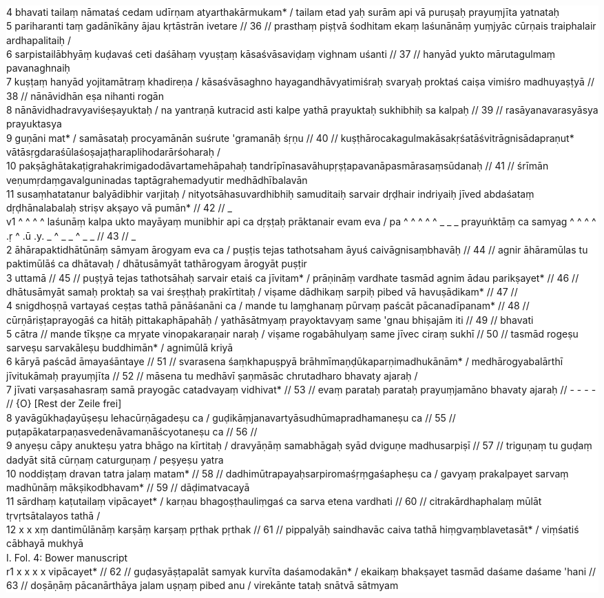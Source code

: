 4                                                                       bhavati tailaṃ nāmataś cedam udīrṇam atyarthakārmukam* / tailam etad yaḥ surām api vā puruṣaḥ prayuṃjīta yatnataḥ  
5                                                                       pariharanti taṃ gadānīkāny ājau kṛtāstrān ivetare // 36 // prasthaṃ piṣṭvā śodhitam ekaṃ laśunānāṃ yuṃjyāc cūrṇais traiphalair ardhapalitaiḥ /  
6                                                                       sarpistailābhyāṃ kuḍavaś ceti daśāhaṃ vyuṣṭaṃ kāsaśvāsaviḍaṃ vighnam uśanti // 37 // hanyād yukto mārutagulmaṃ pavanaghnaiḥ  
7                                                                       kuṣṭaṃ hanyād yojitamātraṃ khadireṇa / kāsaśvāsaghno hayagandhāvyatimiśraḥ svaryaḥ proktaś caiṣa vimiśro madhuyaṣṭyā // 38 // nānāvidhān eṣa nihanti rogān  
8                                                                       nānāvidhadravyaviśeṣayuktaḥ / na yantraṇā kutracid asti kalpe yathā prayuktaḥ sukhibhiḥ sa kalpaḥ // 39 // rasāyanavarasyāsya prayuktasya  
9                                                                       guṇāni mat* / samāsataḥ procyamānān suśrute 'gramanāḥ śṛṇu // 40 // kuṣṭhārocakagulmakāsakṛśatāśvitrāgnisādapraṇut* vātāsṛgdaraśūlaśoṣajaṭharaplihodarārśoharaḥ /  
10                                                                      pakṣāghātakaṭigrahakrimigadodāvartamehāpahaḥ tandrīpīnasavāhupṛṣṭapavanāpasmārasaṃsūdanaḥ // 41 // śrīmān veṇumṛdaṃgavalguninadas taptāgrahemadyutir medhādhībalavān  
11                                                                      susaṃhatatanur balyādibhir varjitaḥ / nityotsāhasuvardhibhiḥ samuditaiḥ sarvair dṛḍhair indriyaiḥ jīved abdaśataṃ dṛḍhānalabalaḥ striṣv akṣayo vā pumān* // 42 // _  
v1                                                                      ^ ^ ^ ^ laśunāṃ kalpa ukto mayāyaṃ munibhir api ca dṛṣṭaḥ prāktanair evam eva / pa ^ ^ ^ ^ ^ _ _ _ prayuṅktāṃ ca samyag ^ ^ ^ ^ .ṛ ^ .ū .y. _ ^ _ _ ^ _ _ // 43 // _  
2                                                                       āhārapaktidhātūnāṃ sāmyam ārogyam eva ca / puṣṭis tejas tathotsaham āyuś caivāgnisaṃbhavāḥ // 44 // agnir āhāramūlas tu paktimūlāś ca dhātavaḥ / dhātusāmyāt tathārogyam ārogyāt puṣṭir  
3                                                                       uttamā // 45 // puṣṭyā tejas tathotsāhaḥ sarvair etaiś ca jīvitam* / prāṇināṃ vardhate tasmād agnim ādau parikṣayet* // 46 // dhātusāmyāt samaḥ proktaḥ sa vai śreṣṭhaḥ prakīrtitaḥ / viṣame dādhikaṃ sarpiḥ pibed vā havuṣādikam* // 47 //   
4                                                                       snigdhoṣṇā vartayaś ceṣṭas tathā pānāśanāni ca / mande tu laṃghanaṃ pūrvaṃ paścāt pācanadīpanam* // 48 // cūrṇāriṣṭaprayogāś ca hitāḥ pittakaphāpahāḥ / yathāsātmyaṃ prayoktavyaṃ same 'gnau bhiṣajām iti // 49 // bhavati  
5                                                                       cātra // mande tīkṣṇe ca mṛyate vinopakaraṇair naraḥ / viṣame rogabāhulyaṃ same jīvec ciraṃ sukhī // 50 // tasmād rogeṣu sarveṣu sarvakāleṣu buddhimān* / agnimūlā kriyā  
6                                                                       kāryā paścād āmayaśāntaye // 51 // svarasena śaṃkhapuṣpyā brāhmīmaṇḍūkaparṇimadhukānām* / medhārogyabalārthī jīvitukāmaḥ prayuṃjīta // 52 // māsena tu medhāvī ṣaṇmāsāc chrutadharo bhavaty ajaraḥ /  
7                                                                       jīvati varṣasahasraṃ samā prayogāc catadvayaṃ vidhivat* // 53 // evaṃ parataḥ parataḥ prayuṃjamāno bhavaty ajaraḥ // - - - - // {O} [Rest der Zeile frei]  
8                                                                       yavāgūkhaḍayūṣeṣu lehacūrṇāgadeṣu ca / guḍikāṃjanavartyāsudhūmapradhamaneṣu ca // 55 // puṭapākatarpaṇasvedenāvamanāścyotaneṣu ca // 56 //  
9                                                                       anyeṣu cāpy anukteṣu yatra bhāgo na kīrtitaḥ / dravyāṇāṃ samabhāgaḥ syād dviguṇe madhusarpiṣī // 57 // triguṇaṃ tu guḍaṃ dadyāt sitā cūrṇaṃ caturguṇaṃ / peṣyeṣu yatra  
10                                                                      noddiṣṭaṃ dravan tatra jalaṃ matam* // 58 // dadhimūtrapayaḥsarpiromaśṛṃgaśapheṣu ca / gavyaṃ prakalpayet sarvaṃ madhūnāṃ mākṣikodbhavam* // 59 // dāḍimatvacayā  
11                                                                      sārdhaṃ kaṭutailaṃ vipācayet* / karṇau bhagoṣṭhauliṃgaś ca sarva etena vardhati // 60 // citrakārdhaphalaṃ mūlāt tṛvṛtsātalayos tathā /  
12                                                                      x x xṃ dantimūlānāṃ karṣāṃ karṣaṃ pṛthak pṛthak // 61 // pippalyāḥ saindhavāc caiva tathā hiṃgvaṃblavetasāt* / viṃśatiś cābhayā mukhyā  
I. Fol. 4: Bower manuscript  
r1                                                                      x x x x vipācayet* // 62 // guḍasyāṣṭapalāt samyak kurvīta daśamodakān* / ekaikaṃ bhakṣayet tasmād daśame daśame 'hani // 63 // doṣāṇāṃ pācanārthāya jalam uṣṇaṃ pibed anu / virekānte tataḥ snātvā sātmyam  